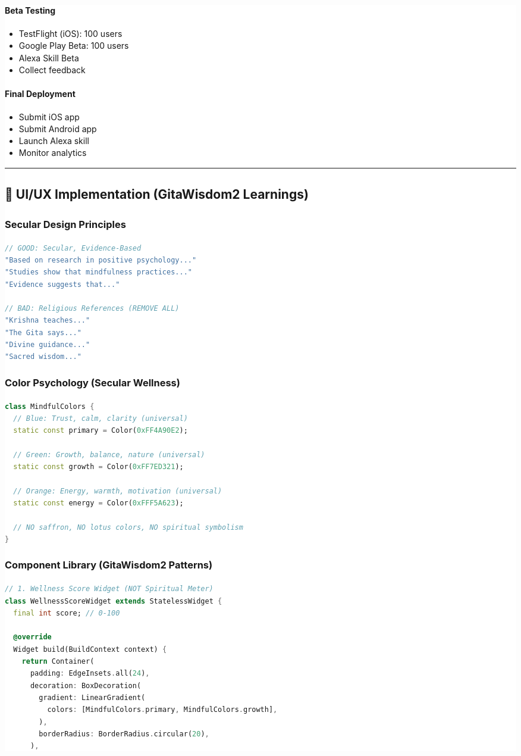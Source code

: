 #### Beta Testing
- TestFlight (iOS): 100 users
- Google Play Beta: 100 users
- Alexa Skill Beta
- Collect feedback

#### Final Deployment
- Submit iOS app
- Submit Android app
- Launch Alexa skill
- Monitor analytics

---

## 🎨 UI/UX Implementation (GitaWisdom2 Learnings)

### **Secular Design Principles**

```dart
// GOOD: Secular, Evidence-Based
"Based on research in positive psychology..."
"Studies show that mindfulness practices..."
"Evidence suggests that..."

// BAD: Religious References (REMOVE ALL)
"Krishna teaches..."
"The Gita says..."
"Divine guidance..."
"Sacred wisdom..."
```

### **Color Psychology** (Secular Wellness)
```dart
class MindfulColors {
  // Blue: Trust, calm, clarity (universal)
  static const primary = Color(0xFF4A90E2);

  // Green: Growth, balance, nature (universal)
  static const growth = Color(0xFF7ED321);

  // Orange: Energy, warmth, motivation (universal)
  static const energy = Color(0xFFF5A623);

  // NO saffron, NO lotus colors, NO spiritual symbolism
}
```

### **Component Library** (GitaWisdom2 Patterns)

```dart
// 1. Wellness Score Widget (NOT Spiritual Meter)
class WellnessScoreWidget extends StatelessWidget {
  final int score; // 0-100

  @override
  Widget build(BuildContext context) {
    return Container(
      padding: EdgeInsets.all(24),
      decoration: BoxDecoration(
        gradient: LinearGradient(
          colors: [MindfulColors.primary, MindfulColors.growth],
        ),
        borderRadius: BorderRadius.circular(20),
      ),
```